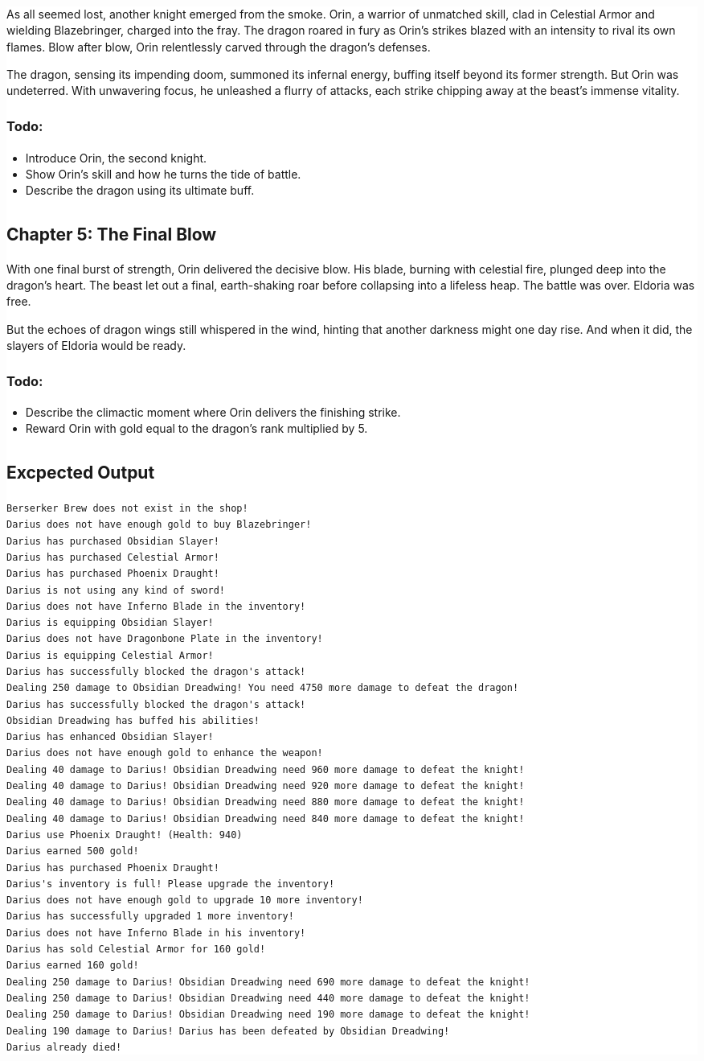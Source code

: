 As all seemed lost, another knight emerged from the smoke. Orin, a warrior of unmatched skill, clad in Celestial Armor and wielding Blazebringer, charged into the fray. The dragon roared in fury as Orin’s strikes blazed with an intensity to rival its own flames. Blow after blow, Orin relentlessly carved through the dragon’s defenses.

The dragon, sensing its impending doom, summoned its infernal energy, buffing itself beyond its former strength. But Orin was undeterred. With unwavering focus, he unleashed a flurry of attacks, each strike chipping away at the beast’s immense vitality.

### Todo:

- Introduce Orin, the second knight.
- Show Orin’s skill and how he turns the tide of battle.
- Describe the dragon using its ultimate buff.

## Chapter 5: **The Final Blow**

With one final burst of strength, Orin delivered the decisive blow. His blade, burning with celestial fire, plunged deep into the dragon’s heart. The beast let out a final, earth-shaking roar before collapsing into a lifeless heap. The battle was over. Eldoria was free.

But the echoes of dragon wings still whispered in the wind, hinting that another darkness might one day rise. And when it did, the slayers of Eldoria would be ready.

### Todo:

- Describe the climactic moment where Orin delivers the finishing strike.
- Reward Orin with gold equal to the dragon’s rank multiplied by 5.

## Excpected Output
    Berserker Brew does not exist in the shop!
    Darius does not have enough gold to buy Blazebringer!
    Darius has purchased Obsidian Slayer! 
    Darius has purchased Celestial Armor!
    Darius has purchased Phoenix Draught!
    Darius is not using any kind of sword!
    Darius does not have Inferno Blade in the inventory!
    Darius is equipping Obsidian Slayer!
    Darius does not have Dragonbone Plate in the inventory!
    Darius is equipping Celestial Armor!
    Darius has successfully blocked the dragon's attack!
    Dealing 250 damage to Obsidian Dreadwing! You need 4750 more damage to defeat the dragon!
    Darius has successfully blocked the dragon's attack!
    Obsidian Dreadwing has buffed his abilities!
    Darius has enhanced Obsidian Slayer!
    Darius does not have enough gold to enhance the weapon!
    Dealing 40 damage to Darius! Obsidian Dreadwing need 960 more damage to defeat the knight!
    Dealing 40 damage to Darius! Obsidian Dreadwing need 920 more damage to defeat the knight!
    Dealing 40 damage to Darius! Obsidian Dreadwing need 880 more damage to defeat the knight!
    Dealing 40 damage to Darius! Obsidian Dreadwing need 840 more damage to defeat the knight!
    Darius use Phoenix Draught! (Health: 940)
    Darius earned 500 gold!
    Darius has purchased Phoenix Draught!
    Darius's inventory is full! Please upgrade the inventory!
    Darius does not have enough gold to upgrade 10 more inventory!
    Darius has successfully upgraded 1 more inventory!
    Darius does not have Inferno Blade in his inventory!
    Darius has sold Celestial Armor for 160 gold!
    Darius earned 160 gold!
    Dealing 250 damage to Darius! Obsidian Dreadwing need 690 more damage to defeat the knight!
    Dealing 250 damage to Darius! Obsidian Dreadwing need 440 more damage to defeat the knight!
    Dealing 250 damage to Darius! Obsidian Dreadwing need 190 more damage to defeat the knight!
    Dealing 190 damage to Darius! Darius has been defeated by Obsidian Dreadwing!
    Darius already died!